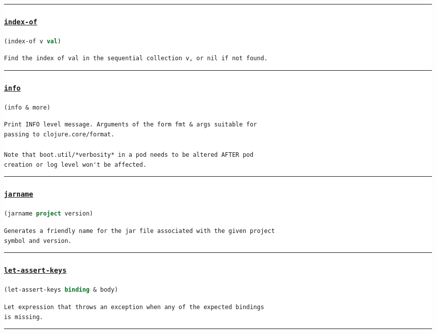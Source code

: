 <hr>

### [`index-of`](../../2.6.0/boot/pod/src/boot/util.clj#L351)

```clojure
(index-of v val)
```

```
Find the index of val in the sequential collection v, or nil if not found.
```

<hr>

### [`info`](../../2.6.0/boot/pod/src/boot/util.clj#L74)

```clojure
(info & more)
```

```
Print INFO level message. Arguments of the form fmt & args suitable for
passing to clojure.core/format.

Note that boot.util/*verbosity* in a pod needs to be altered AFTER pod
creation or log level won't be affected.
```

<hr>

### [`jarname`](../../2.6.0/boot/pod/src/boot/util.clj#L345)

```clojure
(jarname project version)
```

```
Generates a friendly name for the jar file associated with the given project
symbol and version.
```

<hr>

### [`let-assert-keys`](../../2.6.0/boot/pod/src/boot/util.clj#L189)

```clojure
(let-assert-keys binding & body)
```

```
Let expression that throws an exception when any of the expected bindings
is missing.
```

<hr>
